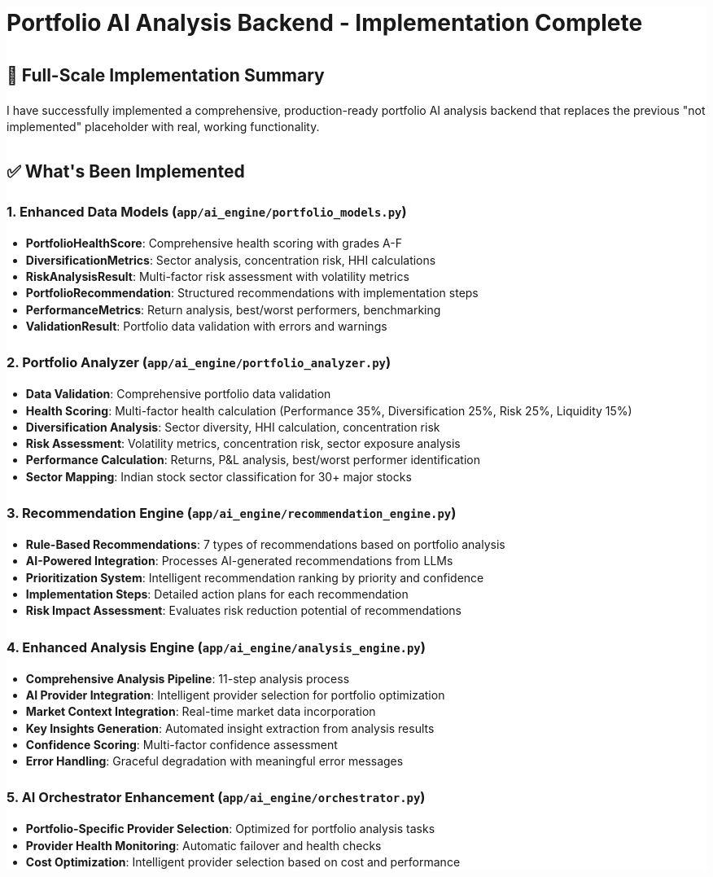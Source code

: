 # Portfolio AI Analysis Backend - Implementation Complete

## 🎉 **Full-Scale Implementation Summary**

I have successfully implemented a comprehensive, production-ready portfolio AI analysis backend that replaces the previous "not implemented" placeholder with real, working functionality.

## ✅ **What's Been Implemented**

### 1. **Enhanced Data Models** (`app/ai_engine/portfolio_models.py`)
- **PortfolioHealthScore**: Comprehensive health scoring with grades A-F
- **DiversificationMetrics**: Sector analysis, concentration risk, HHI calculations
- **RiskAnalysisResult**: Multi-factor risk assessment with volatility metrics
- **PortfolioRecommendation**: Structured recommendations with implementation steps
- **PerformanceMetrics**: Return analysis, best/worst performers, benchmarking
- **ValidationResult**: Portfolio data validation with errors and warnings

### 2. **Portfolio Analyzer** (`app/ai_engine/portfolio_analyzer.py`)
- **Data Validation**: Comprehensive portfolio data validation
- **Health Scoring**: Multi-factor health calculation (Performance 35%, Diversification 25%, Risk 25%, Liquidity 15%)
- **Diversification Analysis**: Sector diversity, HHI calculation, concentration risk
- **Risk Assessment**: Volatility metrics, concentration risk, sector exposure analysis
- **Performance Calculation**: Returns, P&L analysis, best/worst performer identification
- **Sector Mapping**: Indian stock sector classification for 30+ major stocks

### 3. **Recommendation Engine** (`app/ai_engine/recommendation_engine.py`)
- **Rule-Based Recommendations**: 7 types of recommendations based on portfolio analysis
- **AI-Powered Integration**: Processes AI-generated recommendations from LLMs
- **Prioritization System**: Intelligent recommendation ranking by priority and confidence
- **Implementation Steps**: Detailed action plans for each recommendation
- **Risk Impact Assessment**: Evaluates risk reduction potential of recommendations

### 4. **Enhanced Analysis Engine** (`app/ai_engine/analysis_engine.py`)
- **Comprehensive Analysis Pipeline**: 11-step analysis process
- **AI Provider Integration**: Intelligent provider selection for portfolio optimization
- **Market Context Integration**: Real-time market data incorporation
- **Key Insights Generation**: Automated insight extraction from analysis results
- **Confidence Scoring**: Multi-factor confidence assessment
- **Error Handling**: Graceful degradation with meaningful error messages

### 5. **AI Orchestrator Enhancement** (`app/ai_engine/orchestrator.py`)
- **Portfolio-Specific Provider Selection**: Optimized for portfolio analysis tasks
- **Provider Health Monitoring**: Automatic failover and health checks
- **Cost Optimization**: Intelligent provider selection based on cost and performance
